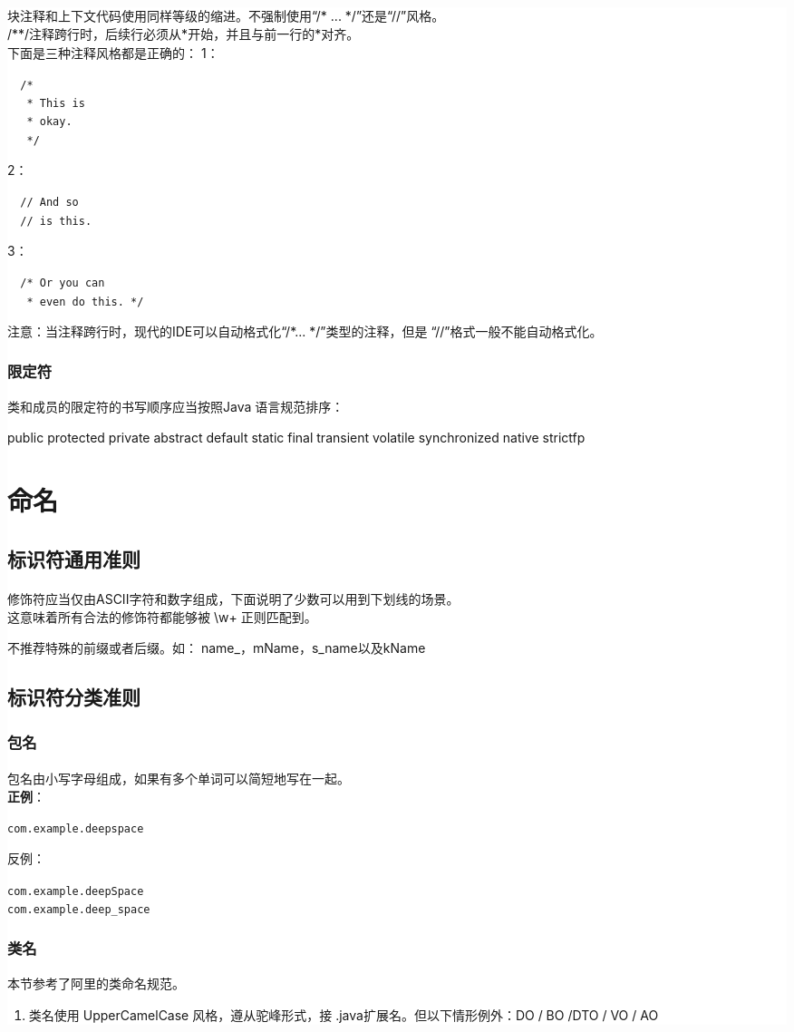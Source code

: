 块注释和上下文代码使用同样等级的缩进。不强制使用“/\* ...
\*/”还是“//”风格。  
/\*\*/注释跨行时，后续行必须从\*开始，并且与前一行的\*对齐。  
下面是三种注释风格都是正确的：
1：
```
  /*
   * This is
   * okay.
   */
```
2：
```
  // And so 
  // is this. 
```
3：
```
  /* Or you can
   * even do this. */
```

注意：当注释跨行时，现代的IDE可以自动格式化“/\*... \*/”类型的注释，但是 “//”格式一般不能自动格式化。

### 限定符

类和成员的限定符的书写顺序应当按照Java 语言规范排序：  

public protected private abstract default static final transient volatile synchronized native strictfp

命名
====

标识符通用准则
--------------

修饰符应当仅由ASCII字符和数字组成，下面说明了少数可以用到下划线的场景。  
这意味着所有合法的修饰符都能够被 \\w+ 正则匹配到。

不推荐特殊的前缀或者后缀。如：
name\_，mName，s\_name以及kName

标识符分类准则
--------------

### 包名

包名由小写字母组成，如果有多个单词可以简短地写在一起。  
**正例**：
```
com.example.deepspace
```
反例：
```
com.example.deepSpace
com.example.deep_space
```
### 类名
本节参考了阿里的类命名规范。
1.  类名使用 UpperCamelCase 风格，遵从驼峰形式，接
    .java扩展名。但以下情形例外：DO / BO /DTO / VO / AO
